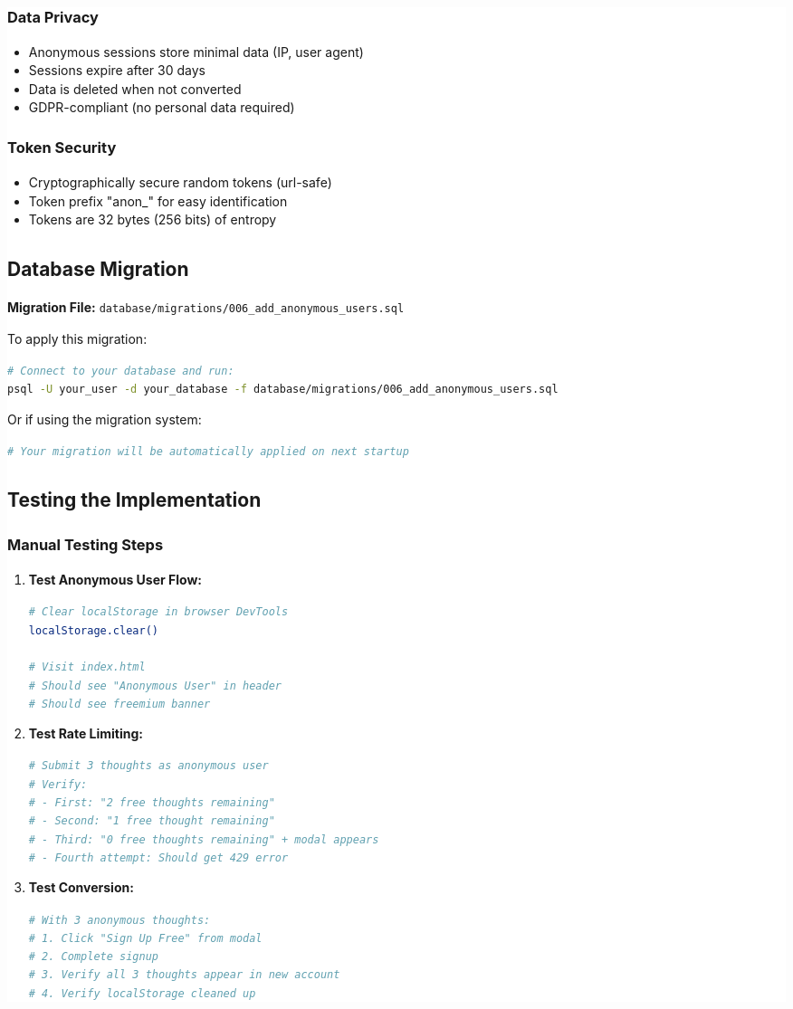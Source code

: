 ### Data Privacy
- Anonymous sessions store minimal data (IP, user agent)
- Sessions expire after 30 days
- Data is deleted when not converted
- GDPR-compliant (no personal data required)

### Token Security
- Cryptographically secure random tokens (url-safe)
- Token prefix "anon_" for easy identification
- Tokens are 32 bytes (256 bits) of entropy

## Database Migration

**Migration File:** `database/migrations/006_add_anonymous_users.sql`

To apply this migration:
```bash
# Connect to your database and run:
psql -U your_user -d your_database -f database/migrations/006_add_anonymous_users.sql
```

Or if using the migration system:
```bash
# Your migration will be automatically applied on next startup
```

## Testing the Implementation

### Manual Testing Steps

1. **Test Anonymous User Flow:**
   ```bash
   # Clear localStorage in browser DevTools
   localStorage.clear()
   
   # Visit index.html
   # Should see "Anonymous User" in header
   # Should see freemium banner
   ```

2. **Test Rate Limiting:**
   ```bash
   # Submit 3 thoughts as anonymous user
   # Verify:
   # - First: "2 free thoughts remaining"
   # - Second: "1 free thought remaining"  
   # - Third: "0 free thoughts remaining" + modal appears
   # - Fourth attempt: Should get 429 error
   ```

3. **Test Conversion:**
   ```bash
   # With 3 anonymous thoughts:
   # 1. Click "Sign Up Free" from modal
   # 2. Complete signup
   # 3. Verify all 3 thoughts appear in new account
   # 4. Verify localStorage cleaned up
   ```

